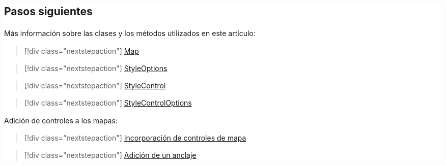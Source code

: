 ## <a name="next-steps"></a>Pasos siguientes

Más información sobre las clases y los métodos utilizados en este artículo:

> [!div class="nextstepaction"]
> [Map](https://docs.microsoft.com/javascript/api/azure-maps-control/atlas.map)

> [!div class="nextstepaction"]
> [StyleOptions](https://docs.microsoft.com/javascript/api/azure-maps-control/atlas.styleoptions)

> [!div class="nextstepaction"]
> [StyleControl](https://docs.microsoft.com/javascript/api/azure-maps-control/atlas.control.stylecontrol)

> [!div class="nextstepaction"]
> [StyleControlOptions](https://docs.microsoft.com/javascript/api/azure-maps-control/atlas.stylecontroloptions)

Adición de controles a los mapas:

> [!div class="nextstepaction"]
> [Incorporación de controles de mapa](map-add-controls.md)

> [!div class="nextstepaction"]
> [Adición de un anclaje](map-add-pin.md)
